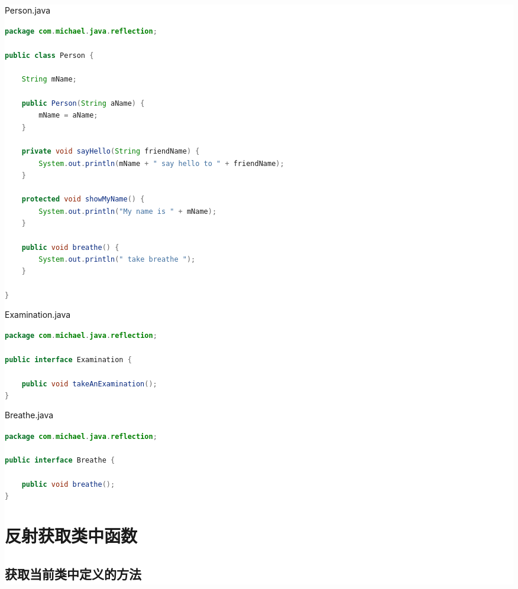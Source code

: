 Person.java

```Java
package com.michael.java.reflection;

public class Person {

    String mName;

    public Person(String aName) {
        mName = aName;
    }

    private void sayHello(String friendName) {
        System.out.println(mName + " say hello to " + friendName);
    }

    protected void showMyName() {
        System.out.println("My name is " + mName);
    }

    public void breathe() {
        System.out.println(" take breathe ");
    }

}

```

Examination.java

```Java
package com.michael.java.reflection;

public interface Examination {

	public void takeAnExamination();
}
```
Breathe.java

```Java
package com.michael.java.reflection;

public interface Breathe {

	public void breathe();
}
```

# 反射获取类中函数

## 获取当前类中定义的方法
